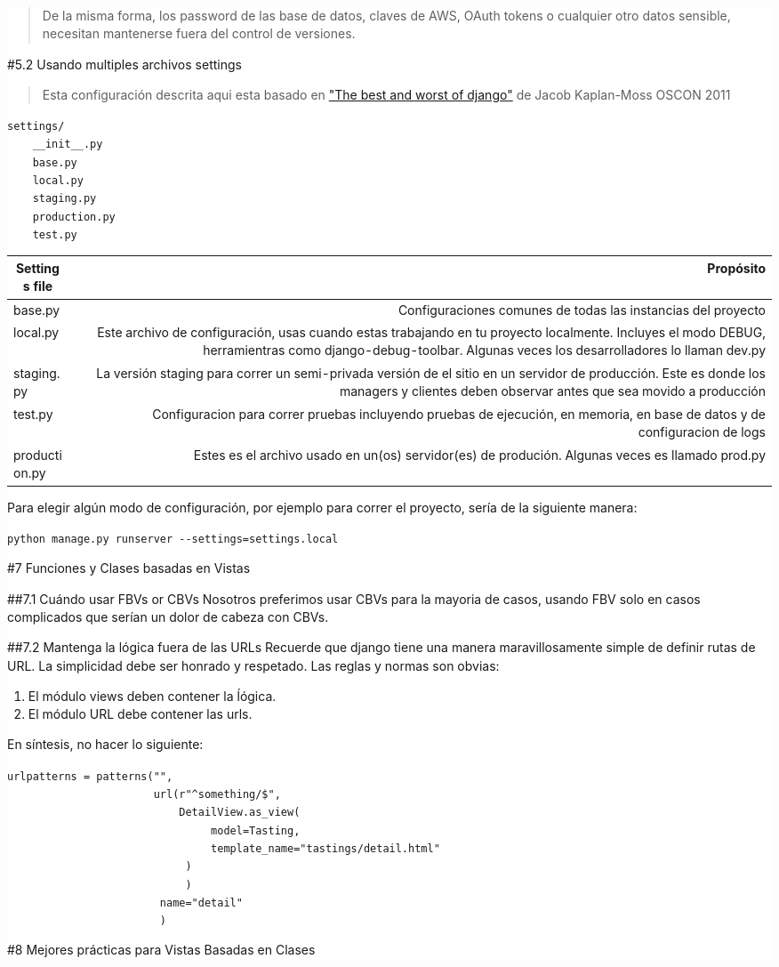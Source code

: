 >De la misma forma, los password de las base de datos, claves de AWS, OAuth tokens o cualquier otro datos sensible, necesitan mantenerse fuera del control de versiones.

#5.2 Usando multiples archivos settings

>Esta configuración descrita aqui esta basado en ["The best and worst of django"](https://speakerdeck.com/jacobian/the-best-and-worst-of-django) de Jacob Kaplan-Moss OSCON 2011

	settings/
		__init__.py
		base.py
		local.py
		staging.py
		production.py
		test.py

| Settings file   | Propósito |
| -------|-----:|
|base.py         | Configuraciones comunes de todas las instancias del proyecto|
|local.py        | Este archivo de configuración, usas cuando estas trabajando en tu proyecto localmente. Incluyes el modo DEBUG, herramientras como django-debug-toolbar. Algunas veces los desarrolladores lo llaman dev.py|
|staging.py      | La versión staging para correr un semi-privada versión de el sitio en un servidor de producción. Este es donde los managers y clientes deben observar antes que sea movido a producción |
|test.py         | Configuracion para correr pruebas incluyendo pruebas de ejecución, en memoria, en base de datos y de configuracion de logs|
|production.py   | Estes es el archivo usado en un(os) servidor(es) de produción. Algunas veces es llamado prod.py|

Para elegir algún modo de configuración, por ejemplo para correr el proyecto, sería de la siguiente manera:

	python manage.py runserver --settings=settings.local

#7 Funciones y Clases basadas en Vistas

##7.1 Cuándo usar FBVs or CBVs
Nosotros preferimos usar CBVs para la mayoria de casos, usando FBV solo en casos complicados que serían un dolor de cabeza con CBVs.

##7.2 Mantenga la lógica fuera de las URLs
Recuerde que django tiene una manera maravillosamente simple de definir rutas de URL. La simplicidad debe ser honrado y respetado. Las reglas y normas son obvias:

1. El módulo views deben contener la ĺógica.
2. El módulo URL debe contener las urls.

En síntesis, no hacer lo siguiente:

	urlpatterns = patterns("",
						   url(r"^something/$", 
						   	   DetailView.as_view(
						   	    	model=Tasting,
						   	    	template_name="tastings/detail.html"
						   		)
						   		)
						   	name="detail"
						   	)
#8 Mejores prácticas para Vistas Basadas en Clases

